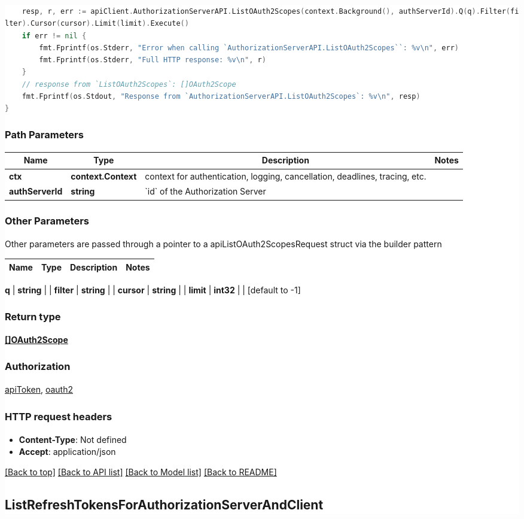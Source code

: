 ```go
    resp, r, err := apiClient.AuthorizationServerAPI.ListOAuth2Scopes(context.Background(), authServerId).Q(q).Filter(filter).Cursor(cursor).Limit(limit).Execute()
    if err != nil {
        fmt.Fprintf(os.Stderr, "Error when calling `AuthorizationServerAPI.ListOAuth2Scopes``: %v\n", err)
        fmt.Fprintf(os.Stderr, "Full HTTP response: %v\n", r)
    }
    // response from `ListOAuth2Scopes`: []OAuth2Scope
    fmt.Fprintf(os.Stdout, "Response from `AuthorizationServerAPI.ListOAuth2Scopes`: %v\n", resp)
}
```

### Path Parameters


Name | Type | Description  | Notes
------------- | ------------- | ------------- | -------------
**ctx** | **context.Context** | context for authentication, logging, cancellation, deadlines, tracing, etc.
**authServerId** | **string** | &#x60;id&#x60; of the Authorization Server | 

### Other Parameters

Other parameters are passed through a pointer to a apiListOAuth2ScopesRequest struct via the builder pattern


Name | Type | Description  | Notes
------------- | ------------- | ------------- | -------------

 **q** | **string** |  | 
 **filter** | **string** |  | 
 **cursor** | **string** |  | 
 **limit** | **int32** |  | [default to -1]

### Return type

[**[]OAuth2Scope**](OAuth2Scope.md)

### Authorization

[apiToken](../README.md#apiToken), [oauth2](../README.md#oauth2)

### HTTP request headers

- **Content-Type**: Not defined
- **Accept**: application/json

[[Back to top]](#) [[Back to API list]](../README.md#documentation-for-api-endpoints)
[[Back to Model list]](../README.md#documentation-for-models)
[[Back to README]](../README.md)


## ListRefreshTokensForAuthorizationServerAndClient

